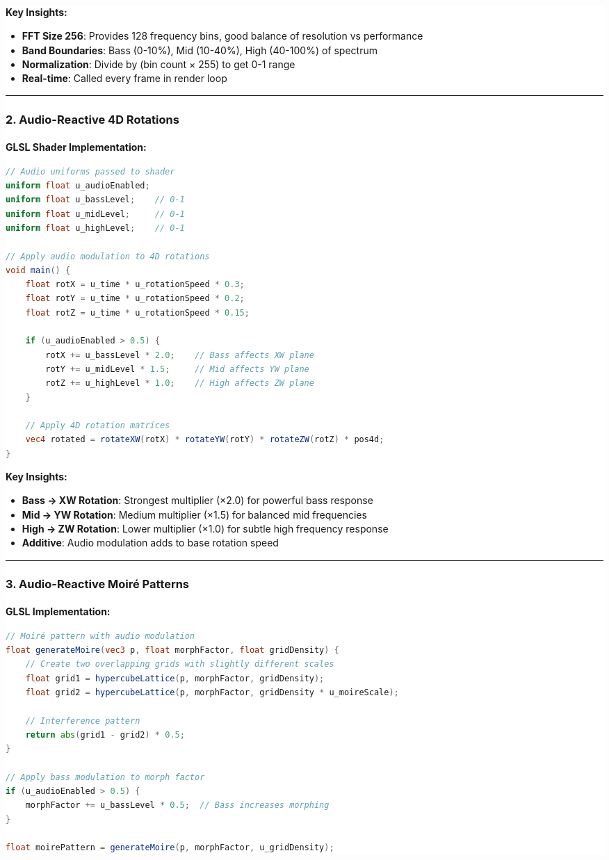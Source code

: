 **Key Insights:**
- **FFT Size 256**: Provides 128 frequency bins, good balance of resolution vs performance
- **Band Boundaries**: Bass (0-10%), Mid (10-40%), High (40-100%) of spectrum
- **Normalization**: Divide by (bin count × 255) to get 0-1 range
- **Real-time**: Called every frame in render loop

---

### **2. Audio-Reactive 4D Rotations**

**GLSL Shader Implementation:**
```glsl
// Audio uniforms passed to shader
uniform float u_audioEnabled;
uniform float u_bassLevel;    // 0-1
uniform float u_midLevel;     // 0-1
uniform float u_highLevel;    // 0-1

// Apply audio modulation to 4D rotations
void main() {
    float rotX = u_time * u_rotationSpeed * 0.3;
    float rotY = u_time * u_rotationSpeed * 0.2;
    float rotZ = u_time * u_rotationSpeed * 0.15;

    if (u_audioEnabled > 0.5) {
        rotX += u_bassLevel * 2.0;    // Bass affects XW plane
        rotY += u_midLevel * 1.5;     // Mid affects YW plane
        rotZ += u_highLevel * 1.0;    // High affects ZW plane
    }

    // Apply 4D rotation matrices
    vec4 rotated = rotateXW(rotX) * rotateYW(rotY) * rotateZW(rotZ) * pos4d;
}
```

**Key Insights:**
- **Bass → XW Rotation**: Strongest multiplier (×2.0) for powerful bass response
- **Mid → YW Rotation**: Medium multiplier (×1.5) for balanced mid frequencies
- **High → ZW Rotation**: Lower multiplier (×1.0) for subtle high frequency response
- **Additive**: Audio modulation adds to base rotation speed

---

### **3. Audio-Reactive Moiré Patterns**

**GLSL Implementation:**
```glsl
// Moiré pattern with audio modulation
float generateMoire(vec3 p, float morphFactor, float gridDensity) {
    // Create two overlapping grids with slightly different scales
    float grid1 = hypercubeLattice(p, morphFactor, gridDensity);
    float grid2 = hypercubeLattice(p, morphFactor, gridDensity * u_moireScale);

    // Interference pattern
    return abs(grid1 - grid2) * 0.5;
}

// Apply bass modulation to morph factor
if (u_audioEnabled > 0.5) {
    morphFactor += u_bassLevel * 0.5;  // Bass increases morphing
}

float moirePattern = generateMoire(p, morphFactor, u_gridDensity);
```
